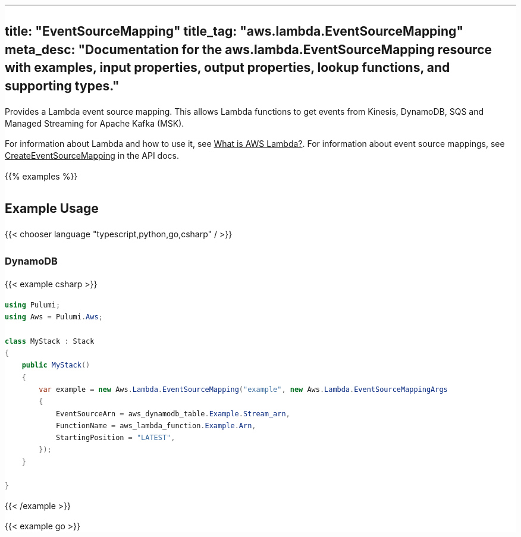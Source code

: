 
---
title: "EventSourceMapping"
title_tag: "aws.lambda.EventSourceMapping"
meta_desc: "Documentation for the aws.lambda.EventSourceMapping resource with examples, input properties, output properties, lookup functions, and supporting types."
---






Provides a Lambda event source mapping. This allows Lambda functions to get events from Kinesis, DynamoDB, SQS and Managed Streaming for Apache Kafka (MSK).

For information about Lambda and how to use it, see [What is AWS Lambda?](http://docs.aws.amazon.com/lambda/latest/dg/welcome.html).
For information about event source mappings, see [CreateEventSourceMapping](http://docs.aws.amazon.com/lambda/latest/dg/API_CreateEventSourceMapping.html) in the API docs.

{{% examples %}}

## Example Usage

{{< chooser language "typescript,python,go,csharp" / >}}


### DynamoDB


{{< example csharp >}}

```csharp
using Pulumi;
using Aws = Pulumi.Aws;

class MyStack : Stack
{
    public MyStack()
    {
        var example = new Aws.Lambda.EventSourceMapping("example", new Aws.Lambda.EventSourceMappingArgs
        {
            EventSourceArn = aws_dynamodb_table.Example.Stream_arn,
            FunctionName = aws_lambda_function.Example.Arn,
            StartingPosition = "LATEST",
        });
    }

}
```


{{< /example >}}


{{< example go >}}
